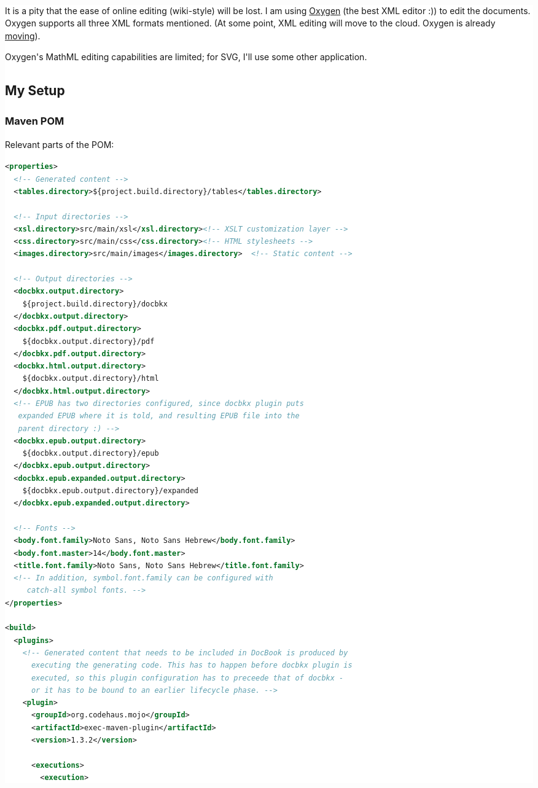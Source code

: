 It is a pity that the ease of online editing (wiki-style) will be lost. I am using
[Oxygen](http://www.oxygenxml.com/) (the best XML editor :)) to edit the documents. Oxygen supports all three XML
formats mentioned. (At some point, XML editing will move to the cloud. Oxygen is already
[moving](http://www.oxygenxml.com/webapp/)).

Oxygen's MathML editing capabilities are limited; for SVG, I'll use some other application.

## My Setup ##

### Maven POM ###

Relevant parts of the POM:
```xml
<properties>
  <!-- Generated content -->
  <tables.directory>${project.build.directory}/tables</tables.directory>

  <!-- Input directories -->
  <xsl.directory>src/main/xsl</xsl.directory><!-- XSLT customization layer -->
  <css.directory>src/main/css</css.directory><!-- HTML stylesheets -->
  <images.directory>src/main/images</images.directory>  <!-- Static content -->

  <!-- Output directories -->
  <docbkx.output.directory>
    ${project.build.directory}/docbkx
  </docbkx.output.directory>
  <docbkx.pdf.output.directory>
    ${docbkx.output.directory}/pdf
  </docbkx.pdf.output.directory>
  <docbkx.html.output.directory>
    ${docbkx.output.directory}/html
  </docbkx.html.output.directory>
  <!-- EPUB has two directories configured, since docbkx plugin puts
   expanded EPUB where it is told, and resulting EPUB file into the
   parent directory :) -->
  <docbkx.epub.output.directory>
    ${docbkx.output.directory}/epub
  </docbkx.epub.output.directory>
  <docbkx.epub.expanded.output.directory>
    ${docbkx.epub.output.directory}/expanded
  </docbkx.epub.expanded.output.directory>

  <!-- Fonts -->
  <body.font.family>Noto Sans, Noto Sans Hebrew</body.font.family>
  <body.font.master>14</body.font.master>
  <title.font.family>Noto Sans, Noto Sans Hebrew</title.font.family>
  <!-- In addition, symbol.font.family can be configured with
     catch-all symbol fonts. -->
</properties>

<build>
  <plugins>
    <!-- Generated content that needs to be included in DocBook is produced by
      executing the generating code. This has to happen before docbkx plugin is
      executed, so this plugin configuration has to preceede that of docbkx -
      or it has to be bound to an earlier lifecycle phase. -->
    <plugin>
      <groupId>org.codehaus.mojo</groupId>
      <artifactId>exec-maven-plugin</artifactId>
      <version>1.3.2</version>

      <executions>
        <execution>
```